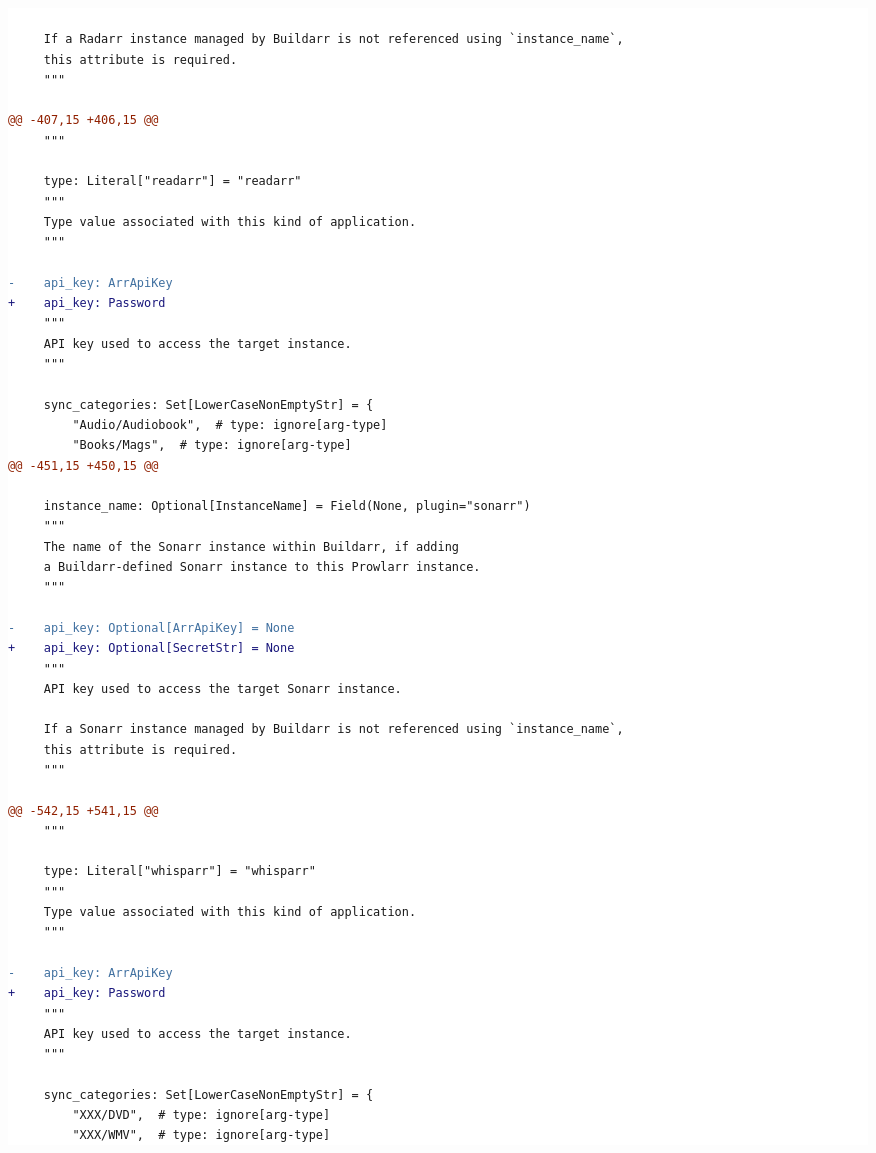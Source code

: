 ```diff
 
     If a Radarr instance managed by Buildarr is not referenced using `instance_name`,
     this attribute is required.
     """
 
@@ -407,15 +406,15 @@
     """
 
     type: Literal["readarr"] = "readarr"
     """
     Type value associated with this kind of application.
     """
 
-    api_key: ArrApiKey
+    api_key: Password
     """
     API key used to access the target instance.
     """
 
     sync_categories: Set[LowerCaseNonEmptyStr] = {
         "Audio/Audiobook",  # type: ignore[arg-type]
         "Books/Mags",  # type: ignore[arg-type]
@@ -451,15 +450,15 @@
 
     instance_name: Optional[InstanceName] = Field(None, plugin="sonarr")
     """
     The name of the Sonarr instance within Buildarr, if adding
     a Buildarr-defined Sonarr instance to this Prowlarr instance.
     """
 
-    api_key: Optional[ArrApiKey] = None
+    api_key: Optional[SecretStr] = None
     """
     API key used to access the target Sonarr instance.
 
     If a Sonarr instance managed by Buildarr is not referenced using `instance_name`,
     this attribute is required.
     """
 
@@ -542,15 +541,15 @@
     """
 
     type: Literal["whisparr"] = "whisparr"
     """
     Type value associated with this kind of application.
     """
 
-    api_key: ArrApiKey
+    api_key: Password
     """
     API key used to access the target instance.
     """
 
     sync_categories: Set[LowerCaseNonEmptyStr] = {
         "XXX/DVD",  # type: ignore[arg-type]
         "XXX/WMV",  # type: ignore[arg-type]
```

